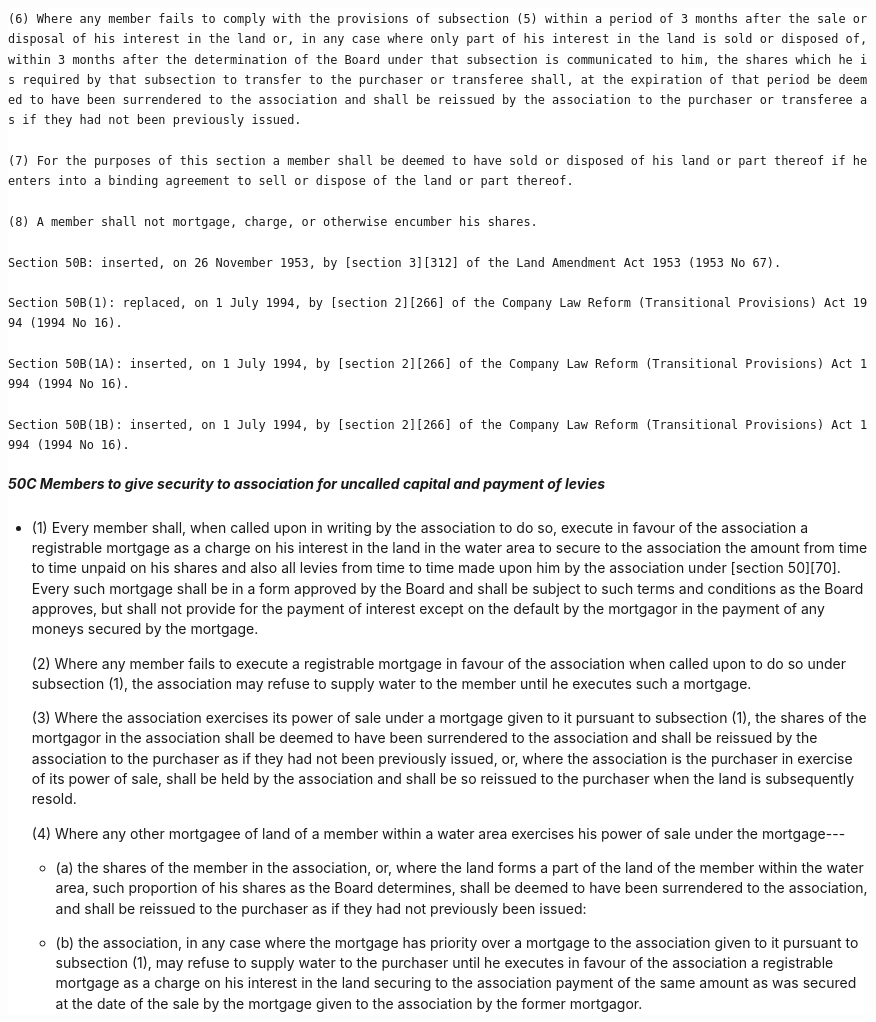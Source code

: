     (6) Where any member fails to comply with the provisions of subsection (5) within a period of 3 months after the sale or disposal of his interest in the land or, in any case where only part of his interest in the land is sold or disposed of, within 3 months after the determination of the Board under that subsection is communicated to him, the shares which he is required by that subsection to transfer to the purchaser or transferee shall, at the expiration of that period be deemed to have been surrendered to the association and shall be reissued by the association to the purchaser or transferee as if they had not been previously issued.
    
    (7) For the purposes of this section a member shall be deemed to have sold or disposed of his land or part thereof if he enters into a binding agreement to sell or dispose of the land or part thereof.
    
    (8) A member shall not mortgage, charge, or otherwise encumber his shares.
    
    Section 50B: inserted, on 26 November 1953, by [section 3][312] of the Land Amendment Act 1953 (1953 No 67).
    
    Section 50B(1): replaced, on 1 July 1994, by [section 2][266] of the Company Law Reform (Transitional Provisions) Act 1994 (1994 No 16).
    
    Section 50B(1A): inserted, on 1 July 1994, by [section 2][266] of the Company Law Reform (Transitional Provisions) Act 1994 (1994 No 16).
    
    Section 50B(1B): inserted, on 1 July 1994, by [section 2][266] of the Company Law Reform (Transitional Provisions) Act 1994 (1994 No 16).

##### 50C Members to give security to association for uncalled capital and payment of levies
    
*   (1) Every member shall, when called upon in writing by the association to do so, execute in favour of the association a registrable mortgage as a charge on his interest in the land in the water area to secure to the association the amount from time to time unpaid on his shares and also all levies from time to time made upon him by the association under [section 50][70]. Every such mortgage shall be in a form approved by the Board and shall be subject to such terms and conditions as the Board approves, but shall not provide for the payment of interest except on the default by the mortgagor in the payment of any moneys secured by the mortgage.
    
    (2) Where any member fails to execute a registrable mortgage in favour of the association when called upon to do so under subsection (1), the association may refuse to supply water to the member until he executes such a mortgage.
    
    (3) Where the association exercises its power of sale under a mortgage given to it pursuant to subsection (1), the shares of the mortgagor in the association shall be deemed to have been surrendered to the association and shall be reissued by the association to the purchaser as if they had not been previously issued, or, where the association is the purchaser in exercise of its power of sale, shall be held by the association and shall be so reissued to the purchaser when the land is subsequently resold.
    
    (4) Where any other mortgagee of land of a member within a water area exercises his power of sale under the mortgage---
        
    *   (a) the shares of the member in the association, or, where the land forms a part of the land of the member within the water area, such proportion of his shares as the Board determines, shall be deemed to have been surrendered to the association, and shall be reissued to the purchaser as if they had not previously been issued:
    
    *   (b) the association, in any case where the mortgage has priority over a mortgage to the association given to it pursuant to subsection (1), may refuse to supply water to the purchaser until he executes in favour of the association a registrable mortgage as a charge on his interest in the land securing to the association payment of the same amount as was secured at the date of the sale by the mortgage given to the association by the former mortgagor.
    